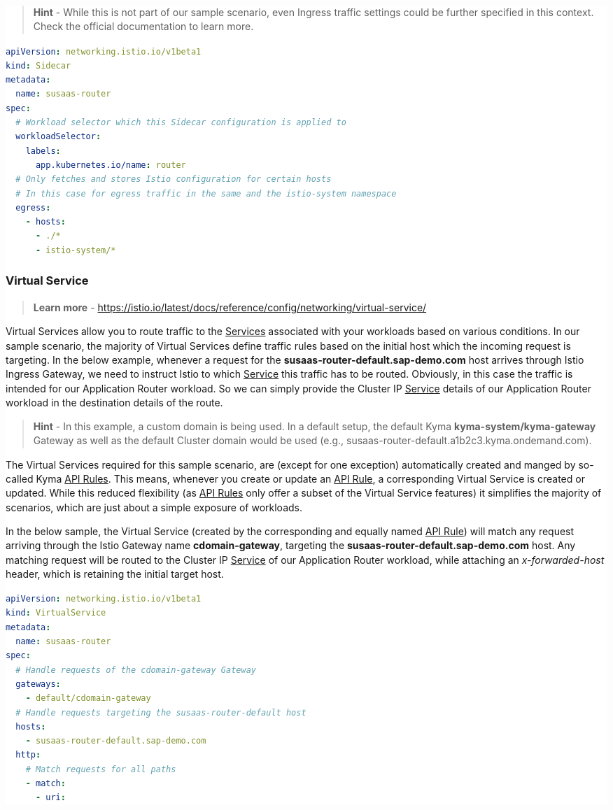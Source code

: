 > **Hint** - While this is not part of our sample scenario, even Ingress traffic settings could be further specified in this context. Check the official documentation to learn more.  

```yaml
apiVersion: networking.istio.io/v1beta1
kind: Sidecar
metadata:
  name: susaas-router
spec:
  # Workload selector which this Sidecar configuration is applied to 
  workloadSelector: 
    labels:
      app.kubernetes.io/name: router
  # Only fetches and stores Istio configuration for certain hosts
  # In this case for egress traffic in the same and the istio-system namespace
  egress:
    - hosts:
      - ./*
      - istio-system/*
```


### Virtual Service

> **Learn more** - https://istio.io/latest/docs/reference/config/networking/virtual-service/

Virtual Services allow you to route traffic to the [Services](#service) associated with your workloads based on various conditions. In our sample scenario, the majority of Virtual Services define traffic rules based on the initial host which the incoming request is targeting. In the below example, whenever a request for the **susaas-router-default.sap-demo.com** host arrives through Istio Ingress Gateway, we need to instruct Istio to which [Service](#service) this traffic has to be routed. Obviously, in this case the traffic is intended for our Application Router workload. So we can simply provide the Cluster IP [Service](#service) details of our Application Router workload in the destination details of the route. 

> **Hint** - In this example, a custom domain is being used. In a default setup, the default Kyma **kyma-system/kyma-gateway** Gateway as well as the default Cluster domain would be used (e.g., susaas-router-default.a1b2c3.kyma.ondemand.com).

The Virtual Services required for this sample scenario, are (except for one exception) automatically created and manged by so-called Kyma [API Rules](#api-rule). This means, whenever you create or update an [API Rule](#api-rule), a corresponding Virtual Service is created or updated. While this reduced flexibility (as [API Rules](#api-rule) only offer a subset of the Virtual Service features) it simplifies the majority of scenarios, which are just about a simple exposure of workloads. 

In the below sample, the Virtual Service (created by the corresponding and equally named [API Rule](#api-rule)) will match any request arriving through the Istio Gateway name **cdomain-gateway**, targeting the **susaas-router-default.sap-demo.com** host. Any matching request will be routed to the Cluster IP [Service](#service) of our Application Router workload, while attaching an *x-forwarded-host* header, which is retaining the initial target host. 

```yaml
apiVersion: networking.istio.io/v1beta1
kind: VirtualService
metadata:
  name: susaas-router
spec:
  # Handle requests of the cdomain-gateway Gateway
  gateways:
    - default/cdomain-gateway
  # Handle requests targeting the susaas-router-default host
  hosts:
    - susaas-router-default.sap-demo.com
  http:
    # Match requests for all paths 
    - match:
      - uri:
```